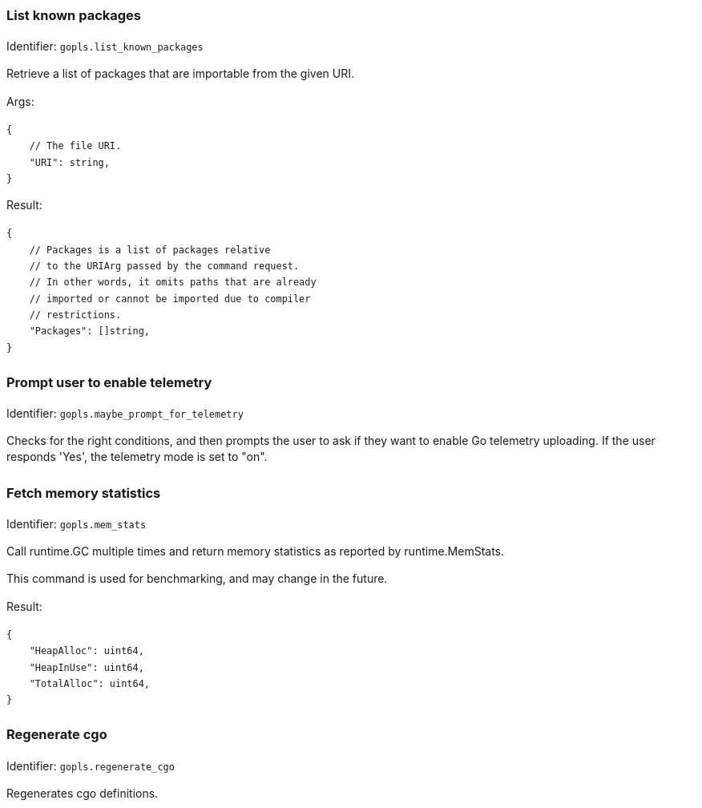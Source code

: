### **List known packages**
Identifier: `gopls.list_known_packages`

Retrieve a list of packages that are importable from the given URI.

Args:

```
{
	// The file URI.
	"URI": string,
}
```

Result:

```
{
	// Packages is a list of packages relative
	// to the URIArg passed by the command request.
	// In other words, it omits paths that are already
	// imported or cannot be imported due to compiler
	// restrictions.
	"Packages": []string,
}
```

### **Prompt user to enable telemetry**
Identifier: `gopls.maybe_prompt_for_telemetry`

Checks for the right conditions, and then prompts the user
to ask if they want to enable Go telemetry uploading. If
the user responds 'Yes', the telemetry mode is set to "on".

### **Fetch memory statistics**
Identifier: `gopls.mem_stats`

Call runtime.GC multiple times and return memory statistics as reported by
runtime.MemStats.

This command is used for benchmarking, and may change in the future.

Result:

```
{
	"HeapAlloc": uint64,
	"HeapInUse": uint64,
	"TotalAlloc": uint64,
}
```

### **Regenerate cgo**
Identifier: `gopls.regenerate_cgo`

Regenerates cgo definitions.

